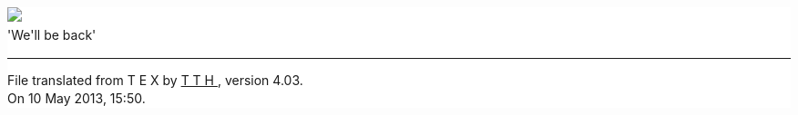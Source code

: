 [ ![](/rcc/caving/photo_archive/tours/2013%20-%20andalucia/DSC_0772.jpg) ](/rcc/caving/photo_archive/tours/2013%20-%20andalucia/DSC_0772.html)   
'We'll be back' 

  
  


* * *

File translated from T  E  X by [ T  T  H ](http://hutchinson.belmont.ma.us/tth/) , version 4.03.   
On 10 May 2013, 15:50. 

